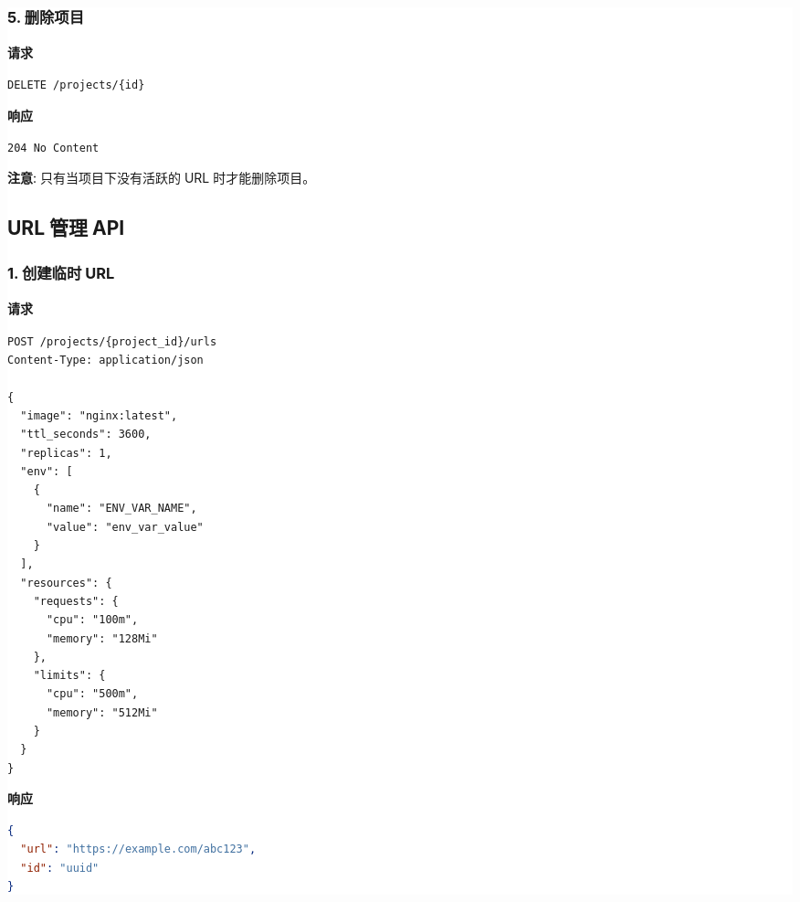 ### 5. 删除项目

**请求**
```
DELETE /projects/{id}
```

**响应**
```
204 No Content
```

**注意**: 只有当项目下没有活跃的 URL 时才能删除项目。

## URL 管理 API

### 1. 创建临时 URL

**请求**
```
POST /projects/{project_id}/urls
Content-Type: application/json

{
  "image": "nginx:latest",
  "ttl_seconds": 3600,
  "replicas": 1,
  "env": [
    {
      "name": "ENV_VAR_NAME",
      "value": "env_var_value"
    }
  ],
  "resources": {
    "requests": {
      "cpu": "100m",
      "memory": "128Mi"
    },
    "limits": {
      "cpu": "500m",
      "memory": "512Mi"
    }
  }
}
```

**响应**
```json
{
  "url": "https://example.com/abc123",
  "id": "uuid"
}
```
